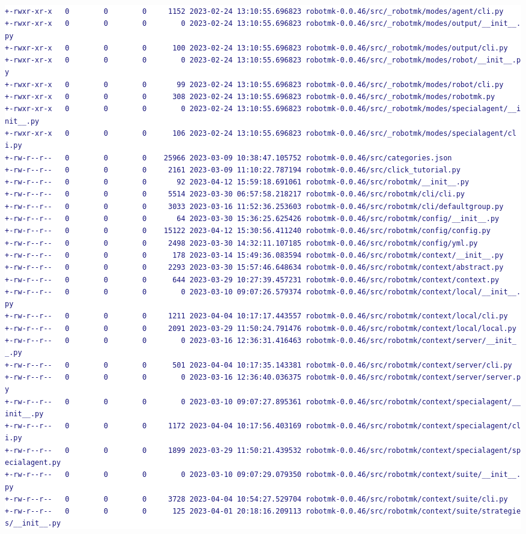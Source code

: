 ```diff
+-rwxr-xr-x   0        0        0     1152 2023-02-24 13:10:55.696823 robotmk-0.0.46/src/_robotmk/modes/agent/cli.py
+-rwxr-xr-x   0        0        0        0 2023-02-24 13:10:55.696823 robotmk-0.0.46/src/_robotmk/modes/output/__init__.py
+-rwxr-xr-x   0        0        0      100 2023-02-24 13:10:55.696823 robotmk-0.0.46/src/_robotmk/modes/output/cli.py
+-rwxr-xr-x   0        0        0        0 2023-02-24 13:10:55.696823 robotmk-0.0.46/src/_robotmk/modes/robot/__init__.py
+-rwxr-xr-x   0        0        0       99 2023-02-24 13:10:55.696823 robotmk-0.0.46/src/_robotmk/modes/robot/cli.py
+-rwxr-xr-x   0        0        0      308 2023-02-24 13:10:55.696823 robotmk-0.0.46/src/_robotmk/modes/robotmk.py
+-rwxr-xr-x   0        0        0        0 2023-02-24 13:10:55.696823 robotmk-0.0.46/src/_robotmk/modes/specialagent/__init__.py
+-rwxr-xr-x   0        0        0      106 2023-02-24 13:10:55.696823 robotmk-0.0.46/src/_robotmk/modes/specialagent/cli.py
+-rw-r--r--   0        0        0    25966 2023-03-09 10:38:47.105752 robotmk-0.0.46/src/categories.json
+-rw-r--r--   0        0        0     2161 2023-03-09 11:10:22.787194 robotmk-0.0.46/src/click_tutorial.py
+-rw-r--r--   0        0        0       92 2023-04-12 15:59:18.691061 robotmk-0.0.46/src/robotmk/__init__.py
+-rw-r--r--   0        0        0     5514 2023-03-30 06:57:58.218217 robotmk-0.0.46/src/robotmk/cli/cli.py
+-rw-r--r--   0        0        0     3033 2023-03-16 11:52:36.253603 robotmk-0.0.46/src/robotmk/cli/defaultgroup.py
+-rw-r--r--   0        0        0       64 2023-03-30 15:36:25.625426 robotmk-0.0.46/src/robotmk/config/__init__.py
+-rw-r--r--   0        0        0    15122 2023-04-12 15:30:56.411240 robotmk-0.0.46/src/robotmk/config/config.py
+-rw-r--r--   0        0        0     2498 2023-03-30 14:32:11.107185 robotmk-0.0.46/src/robotmk/config/yml.py
+-rw-r--r--   0        0        0      178 2023-03-14 15:49:36.083594 robotmk-0.0.46/src/robotmk/context/__init__.py
+-rw-r--r--   0        0        0     2293 2023-03-30 15:57:46.648634 robotmk-0.0.46/src/robotmk/context/abstract.py
+-rw-r--r--   0        0        0      644 2023-03-29 10:27:39.457231 robotmk-0.0.46/src/robotmk/context/context.py
+-rw-r--r--   0        0        0        0 2023-03-10 09:07:26.579374 robotmk-0.0.46/src/robotmk/context/local/__init__.py
+-rw-r--r--   0        0        0     1211 2023-04-04 10:17:17.443557 robotmk-0.0.46/src/robotmk/context/local/cli.py
+-rw-r--r--   0        0        0     2091 2023-03-29 11:50:24.791476 robotmk-0.0.46/src/robotmk/context/local/local.py
+-rw-r--r--   0        0        0        0 2023-03-16 12:36:31.416463 robotmk-0.0.46/src/robotmk/context/server/__init__.py
+-rw-r--r--   0        0        0      501 2023-04-04 10:17:35.143381 robotmk-0.0.46/src/robotmk/context/server/cli.py
+-rw-r--r--   0        0        0        0 2023-03-16 12:36:40.036375 robotmk-0.0.46/src/robotmk/context/server/server.py
+-rw-r--r--   0        0        0        0 2023-03-10 09:07:27.895361 robotmk-0.0.46/src/robotmk/context/specialagent/__init__.py
+-rw-r--r--   0        0        0     1172 2023-04-04 10:17:56.403169 robotmk-0.0.46/src/robotmk/context/specialagent/cli.py
+-rw-r--r--   0        0        0     1899 2023-03-29 11:50:21.439532 robotmk-0.0.46/src/robotmk/context/specialagent/specialagent.py
+-rw-r--r--   0        0        0        0 2023-03-10 09:07:29.079350 robotmk-0.0.46/src/robotmk/context/suite/__init__.py
+-rw-r--r--   0        0        0     3728 2023-04-04 10:54:27.529704 robotmk-0.0.46/src/robotmk/context/suite/cli.py
+-rw-r--r--   0        0        0      125 2023-04-01 20:18:16.209113 robotmk-0.0.46/src/robotmk/context/suite/strategies/__init__.py
```
